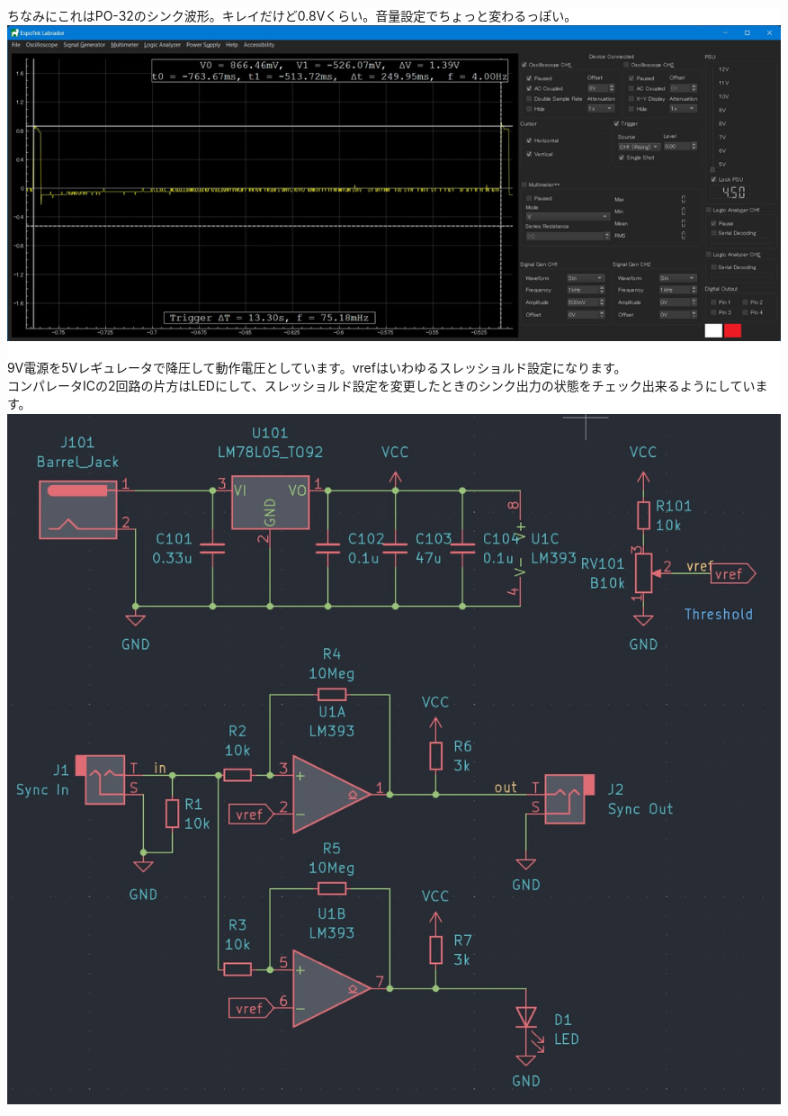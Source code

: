 ちなみにこれはPO-32のシンク波形。キレイだけど0.8Vくらい。音量設定でちょっと変わるっぽい。  
![img](/assets/photos/po-32_120bpm_2ppq.jpg)

9V電源を5Vレギュレータで降圧して動作電圧としています。vrefはいわゆるスレッショルド設定になります。  
コンパレータICの2回路の片方はLEDにして、スレッショルド設定を変更したときのシンク出力の状態をチェック出来るようにしています。  
![img](/assets/photos/comparator.jpg)
